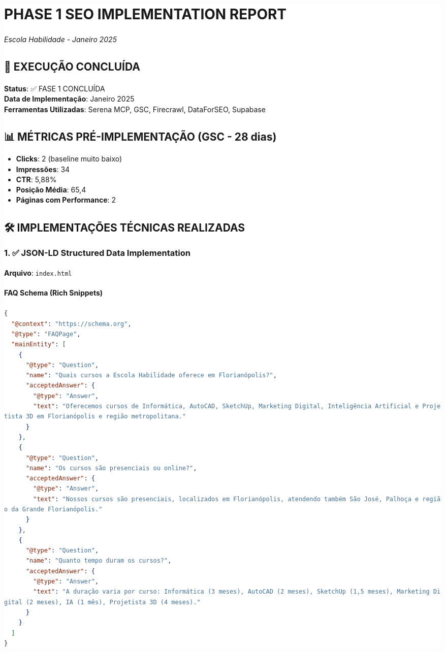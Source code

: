 # PHASE 1 SEO IMPLEMENTATION REPORT
*Escola Habilidade - Janeiro 2025*

## 🎯 EXECUÇÃO CONCLUÍDA
**Status**: ✅ FASE 1 CONCLUÍDA  
**Data de Implementação**: Janeiro 2025  
**Ferramentas Utilizadas**: Serena MCP, GSC, Firecrawl, DataForSEO, Supabase  

## 📊 MÉTRICAS PRÉ-IMPLEMENTAÇÃO (GSC - 28 dias)
- **Clicks**: 2 (baseline muito baixo)
- **Impressões**: 34  
- **CTR**: 5,88%
- **Posição Média**: 65,4
- **Páginas com Performance**: 2

## 🛠️ IMPLEMENTAÇÕES TÉCNICAS REALIZADAS

### 1. ✅ JSON-LD Structured Data Implementation
**Arquivo**: `index.html`

#### FAQ Schema (Rich Snippets)
```json
{
  "@context": "https://schema.org",
  "@type": "FAQPage",
  "mainEntity": [
    {
      "@type": "Question", 
      "name": "Quais cursos a Escola Habilidade oferece em Florianópolis?",
      "acceptedAnswer": {
        "@type": "Answer",
        "text": "Oferecemos cursos de Informática, AutoCAD, SketchUp, Marketing Digital, Inteligência Artificial e Projetista 3D em Florianópolis e região metropolitana."
      }
    },
    {
      "@type": "Question",
      "name": "Os cursos são presenciais ou online?", 
      "acceptedAnswer": {
        "@type": "Answer",
        "text": "Nossos cursos são presenciais, localizados em Florianópolis, atendendo também São José, Palhoça e região da Grande Florianópolis."
      }
    },
    {
      "@type": "Question",
      "name": "Quanto tempo duram os cursos?",
      "acceptedAnswer": {
        "@type": "Answer", 
        "text": "A duração varia por curso: Informática (3 meses), AutoCAD (2 meses), SketchUp (1,5 meses), Marketing Digital (2 meses), IA (1 mês), Projetista 3D (4 meses)."
      }
    }
  ]
}
```
